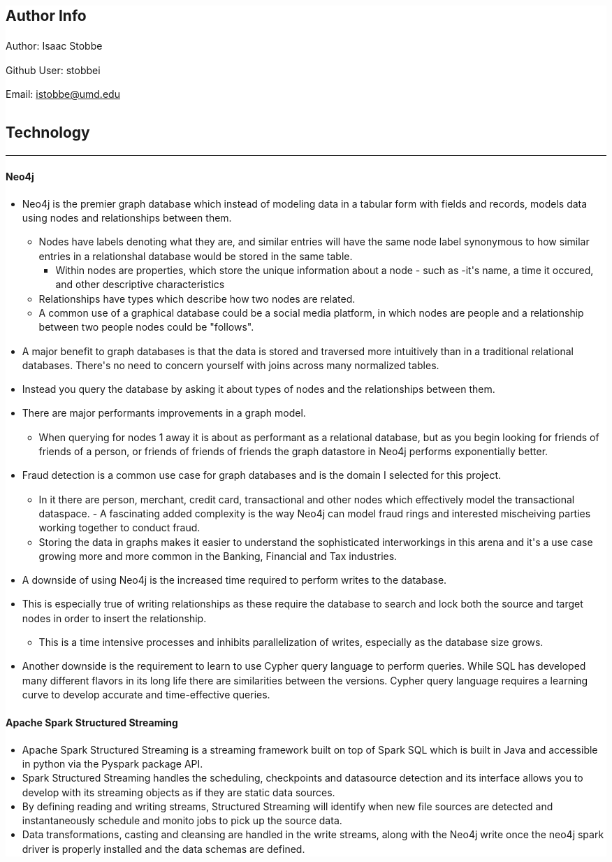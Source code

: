 ## Author Info
Author: Isaac Stobbe

Github User: stobbei

Email: istobbe@umd.edu


## Technology
---
#### Neo4j
- Neo4j is the premier graph database which instead of modeling data in a tabular form with fields and records, models data using nodes and relationships between them. 
    - Nodes have labels denoting what they are, and similar entries will have the same node label synonymous to how similar entries in a relationshal database would be stored in the same table. 
        - Within nodes are properties, which store the unique information about a node - such as
            -it's name, a time it occured, and other descriptive characteristics 
    - Relationships have types which describe how two nodes are related. 
    - A common use of a graphical database could be a social media platform, in which nodes are people and a relationship between two people nodes could be "follows". 

- A major benefit to graph databases is that the data is stored and traversed more intuitively than in a traditional relational databases. There's no need to concern yourself with joins across many normalized tables. 
- Instead you query the database by asking it about types of nodes and the relationships between them. 
- There are major performants improvements in a graph model. 
    - When querying for nodes 1 away it is about as performant as a relational database, but as you begin looking for friends of friends of a person, or friends of friends of friends the graph datastore in Neo4j performs exponentially better. 

- Fraud detection is a common use case for graph databases and is the domain I selected for this project. 
    - In it there are person, merchant, credit card, transactional and other nodes which effectively model the transactional dataspace. - A fascinating added complexity is the way Neo4j can model fraud rings and interested mischeiving parties working together to conduct fraud. 
    - Storing the data in graphs makes it easier to understand the sophisticated interworkings in this arena and it's a use case growing more and more common in the Banking, Financial and Tax industries.

- A downside of using Neo4j is the increased time required to perform writes to the database. 
- This is especially true of writing relationships as these require the database to search and lock both the source and target nodes in order to insert the relationship. 
    - This is a time intensive processes and inhibits parallelization of writes, especially as the database size grows.
- Another downside is the requirement to learn to use Cypher query language to perform queries. While SQL has developed many different flavors in its long life there are similarities between the versions. Cypher query language requires a learning curve to develop accurate and time-effective queries.

#### Apache Spark Structured Streaming

- Apache Spark Structured Streaming is a streaming framework built on top of Spark SQL which is built in Java and accessible in python via the Pyspark package API. 
- Spark Structured Streaming handles the scheduling, checkpoints and datasource detection and its interface allows you to develop with its streaming objects as if they are static data sources. 
- By defining reading and writing streams, Structured Streaming will identify when new file sources are detected and instantaneously schedule and monito jobs to pick up the source data. 
- Data transformations, casting and cleansing are handled in the write streams, along with the Neo4j write once the neo4j spark driver is properly installed and the data schemas are defined.

